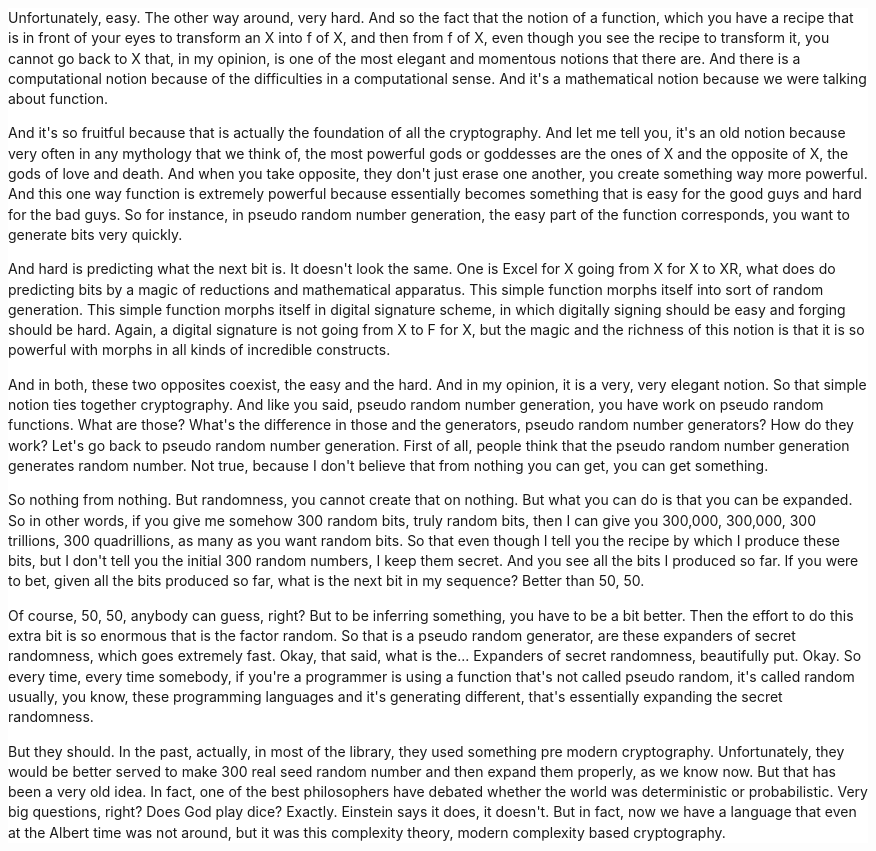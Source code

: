 Unfortunately, easy. The other way around, very hard. And so the fact that the notion of a function, which you have a recipe that is in front of your eyes to transform an X into f of X, and then from f of X, even though you see the recipe to transform it, you cannot go back to X that, in my opinion, is one of the most elegant and momentous notions that there are. And there is a computational notion because of the difficulties in a computational sense. And it's a mathematical notion because we were talking about function.

And it's so fruitful because that is actually the foundation of all the cryptography. And let me tell you, it's an old notion because very often in any mythology that we think of, the most powerful gods or goddesses are the ones of X and the opposite of X, the gods of love and death. And when you take opposite, they don't just erase one another, you create something way more powerful. And this one way function is extremely powerful because essentially becomes something that is easy for the good guys and hard for the bad guys. So for instance, in pseudo random number generation, the easy part of the function corresponds, you want to generate bits very quickly.

And hard is predicting what the next bit is. It doesn't look the same. One is Excel for X going from X for X to XR, what does do predicting bits by a magic of reductions and mathematical apparatus. This simple function morphs itself into sort of random generation. This simple function morphs itself in digital signature scheme, in which digitally signing should be easy and forging should be hard. Again, a digital signature is not going from X to F for X, but the magic and the richness of this notion is that it is so powerful with morphs in all kinds of incredible constructs.

And in both, these two opposites coexist, the easy and the hard. And in my opinion, it is a very, very elegant notion. So that simple notion ties together cryptography. And like you said, pseudo random number generation, you have work on pseudo random functions. What are those? What's the difference in those and the generators, pseudo random number generators? How do they work? Let's go back to pseudo random number generation. First of all, people think that the pseudo random number generation generates random number. Not true, because I don't believe that from nothing you can get, you can get something.

So nothing from nothing. But randomness, you cannot create that on nothing. But what you can do is that you can be expanded. So in other words, if you give me somehow 300 random bits, truly random bits, then I can give you 300,000, 300,000, 300 trillions, 300 quadrillions, as many as you want random bits. So that even though I tell you the recipe by which I produce these bits, but I don't tell you the initial 300 random numbers, I keep them secret. And you see all the bits I produced so far. If you were to bet, given all the bits produced so far, what is the next bit in my sequence? Better than 50, 50.

Of course, 50, 50, anybody can guess, right? But to be inferring something, you have to be a bit better. Then the effort to do this extra bit is so enormous that is the factor random. So that is a pseudo random generator, are these expanders of secret randomness, which goes extremely fast. Okay, that said, what is the... Expanders of secret randomness, beautifully put. Okay. So every time, every time somebody, if you're a programmer is using a function that's not called pseudo random, it's called random usually, you know, these programming languages and it's generating different, that's essentially expanding the secret randomness.

But they should. In the past, actually, in most of the library, they used something pre modern cryptography. Unfortunately, they would be better served to make 300 real seed random number and then expand them properly, as we know now. But that has been a very old idea. In fact, one of the best philosophers have debated whether the world was deterministic or probabilistic. Very big questions, right? Does God play dice? Exactly. Einstein says it does, it doesn't. But in fact, now we have a language that even at the Albert time was not around, but it was this complexity theory, modern complexity based cryptography.
